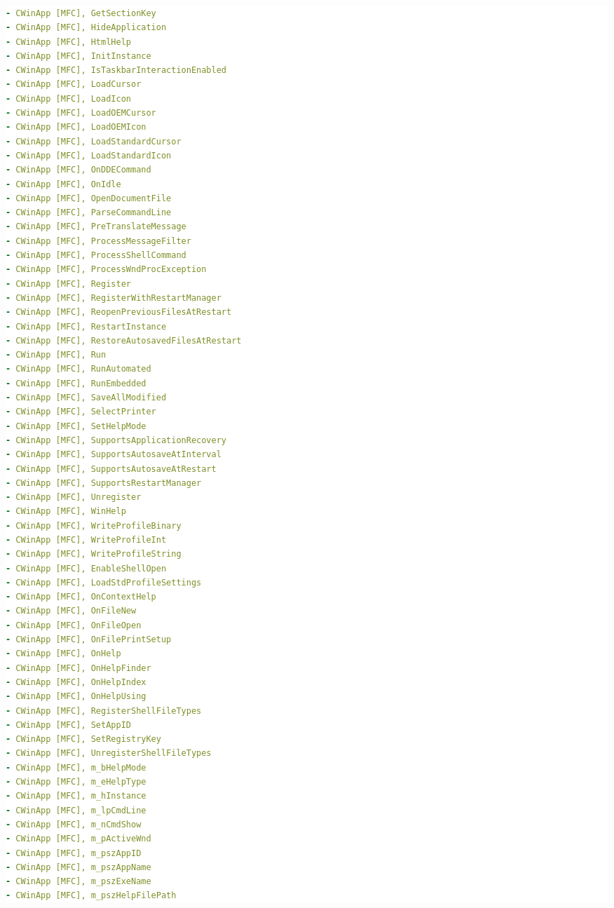 ```yaml
- CWinApp [MFC], GetSectionKey
- CWinApp [MFC], HideApplication
- CWinApp [MFC], HtmlHelp
- CWinApp [MFC], InitInstance
- CWinApp [MFC], IsTaskbarInteractionEnabled
- CWinApp [MFC], LoadCursor
- CWinApp [MFC], LoadIcon
- CWinApp [MFC], LoadOEMCursor
- CWinApp [MFC], LoadOEMIcon
- CWinApp [MFC], LoadStandardCursor
- CWinApp [MFC], LoadStandardIcon
- CWinApp [MFC], OnDDECommand
- CWinApp [MFC], OnIdle
- CWinApp [MFC], OpenDocumentFile
- CWinApp [MFC], ParseCommandLine
- CWinApp [MFC], PreTranslateMessage
- CWinApp [MFC], ProcessMessageFilter
- CWinApp [MFC], ProcessShellCommand
- CWinApp [MFC], ProcessWndProcException
- CWinApp [MFC], Register
- CWinApp [MFC], RegisterWithRestartManager
- CWinApp [MFC], ReopenPreviousFilesAtRestart
- CWinApp [MFC], RestartInstance
- CWinApp [MFC], RestoreAutosavedFilesAtRestart
- CWinApp [MFC], Run
- CWinApp [MFC], RunAutomated
- CWinApp [MFC], RunEmbedded
- CWinApp [MFC], SaveAllModified
- CWinApp [MFC], SelectPrinter
- CWinApp [MFC], SetHelpMode
- CWinApp [MFC], SupportsApplicationRecovery
- CWinApp [MFC], SupportsAutosaveAtInterval
- CWinApp [MFC], SupportsAutosaveAtRestart
- CWinApp [MFC], SupportsRestartManager
- CWinApp [MFC], Unregister
- CWinApp [MFC], WinHelp
- CWinApp [MFC], WriteProfileBinary
- CWinApp [MFC], WriteProfileInt
- CWinApp [MFC], WriteProfileString
- CWinApp [MFC], EnableShellOpen
- CWinApp [MFC], LoadStdProfileSettings
- CWinApp [MFC], OnContextHelp
- CWinApp [MFC], OnFileNew
- CWinApp [MFC], OnFileOpen
- CWinApp [MFC], OnFilePrintSetup
- CWinApp [MFC], OnHelp
- CWinApp [MFC], OnHelpFinder
- CWinApp [MFC], OnHelpIndex
- CWinApp [MFC], OnHelpUsing
- CWinApp [MFC], RegisterShellFileTypes
- CWinApp [MFC], SetAppID
- CWinApp [MFC], SetRegistryKey
- CWinApp [MFC], UnregisterShellFileTypes
- CWinApp [MFC], m_bHelpMode
- CWinApp [MFC], m_eHelpType
- CWinApp [MFC], m_hInstance
- CWinApp [MFC], m_lpCmdLine
- CWinApp [MFC], m_nCmdShow
- CWinApp [MFC], m_pActiveWnd
- CWinApp [MFC], m_pszAppID
- CWinApp [MFC], m_pszAppName
- CWinApp [MFC], m_pszExeName
- CWinApp [MFC], m_pszHelpFilePath
```